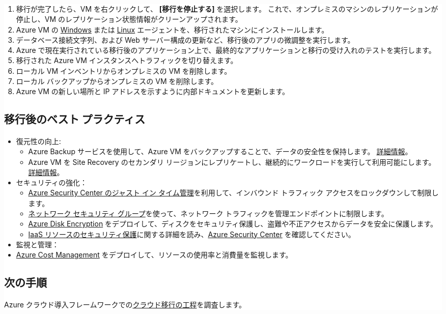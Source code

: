 1. 移行が完了したら、VM を右クリックして、 **[移行を停止する]** を選択します。 これで、オンプレミスのマシンのレプリケーションが停止し、VM のレプリケーション状態情報がクリーンアップされます。
2. Azure VM の [Windows](https://docs.microsoft.com/azure/virtual-machines/extensions/agent-windows) または [Linux](https://docs.microsoft.com/azure/virtual-machines/extensions/agent-linux) エージェントを、移行されたマシンにインストールします。
3. データベース接続文字列、および Web サーバー構成の更新など、移行後のアプリの微調整を実行します。
4. Azure で現在実行されている移行後のアプリケーション上で、最終的なアプリケーションと移行の受け入れのテストを実行します。
5. 移行された Azure VM インスタンスへトラフィックを切り替えます。
6. ローカル VM インベントリからオンプレミスの VM を削除します。
7. ローカル バックアップからオンプレミスの VM を削除します。
8. Azure VM の新しい場所と IP アドレスを示すように内部ドキュメントを更新します。 

## <a name="post-migration-best-practices"></a>移行後のベスト プラクティス

- 復元性の向上:
    - Azure Backup サービスを使用して、Azure VM をバックアップすることで、データの安全性を保持します。 [詳細情報](../backup/quick-backup-vm-portal.md)。
    - Azure VM を Site Recovery のセカンダリ リージョンにレプリケートし、継続的にワークロードを実行して利用可能にします。 [詳細情報](../site-recovery/azure-to-azure-tutorial-enable-replication.md)。
- セキュリティの強化：
    - [Azure Security Center のジャスト イン タイム管理](https://docs.microsoft.com/azure/security-center/security-center-just-in-time)を利用して、インバウンド トラフィック アクセスをロックダウンして制限します。
    - [ネットワーク セキュリティ グループ](https://docs.microsoft.com/azure/virtual-network/security-overview)を使って、ネットワーク トラフィックを管理エンドポイントに制限します。
    - [Azure Disk Encryption](https://docs.microsoft.com/azure/security/azure-security-disk-encryption-overview) をデプロイして、ディスクをセキュリティ保護し、盗難や不正アクセスからデータを安全に保護します。
    - [IaaS リソースのセキュリティ保護](https://azure.microsoft.com/services/virtual-machines/secure-well-managed-iaas/)に関する詳細を読み、[Azure Security Center](https://azure.microsoft.com/services/security-center/) を確認してください。
- 監視と管理：
-  [Azure Cost Management](https://docs.microsoft.com/azure/cost-management/overview) をデプロイして、リソースの使用率と消費量を監視します。


## <a name="next-steps"></a>次の手順

Azure クラウド導入フレームワークでの[クラウド移行の工程](https://docs.microsoft.com/azure/architecture/cloud-adoption/getting-started/migrate)を調査します。
